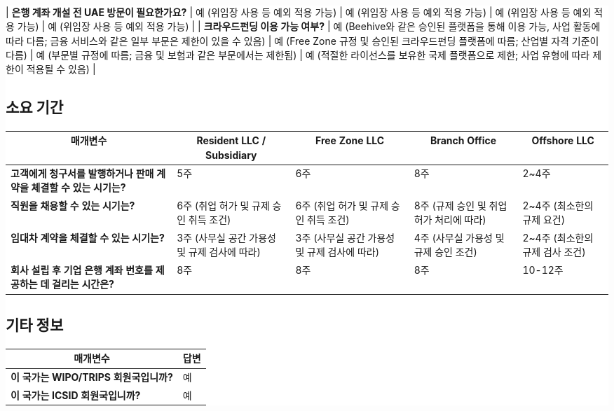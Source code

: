| **은행 계좌 개설 전 UAE 방문이 필요한가요?** | 예 (위임장 사용 등 예외 적용 가능)                                                                                            | 예 (위임장 사용 등 예외 적용 가능)                                              | 예 (위임장 사용 등 예외 적용 가능)                                   | 예 (위임장 사용 등 예외 적용 가능)                                                      |
| **크라우드펀딩 이용 가능 여부?**                                    | 예 (Beehive와 같은 승인된 플랫폼을 통해 이용 가능, 사업 활동에 따라 다름; 금융 서비스와 같은 일부 부문은 제한이 있을 수 있음) | 예 (Free Zone 규정 및 승인된 크라우드펀딩 플랫폼에 따름; 산업별 자격 기준이 다름) | 예 (부문별 규정에 따름; 금융 및 보험과 같은 부문에서는 제한됨) | 예 (적절한 라이선스를 보유한 국제 플랫폼으로 제한; 사업 유형에 따라 제한이 적용될 수 있음) |

## 소요 기간

| **매개변수**                                                                               | **Resident LLC / Subsidiary**                                             | **Free Zone LLC**                                                         | **Branch Office**                                                      | **Offshore LLC**                                    |
| ------------------------------------------------------------------------------------------- | ------------------------------------------------------------------------- | ------------------------------------------------------------------------- | ---------------------------------------------------------------------- | --------------------------------------------------- |
| **고객에게 청구서를 발행하거나 판매 계약을 체결할 수 있는 시기는?**                                  | 5주                                                                    | 6주                                                                    | 8주                                                                 | 2~4주                                        |
| **직원을 채용할 수 있는 시기는?**                                                            | 6주 (취업 허가 및 규제 승인 취득 조건)      | 6주 (취업 허가 및 규제 승인 취득 조건)      | 8주 (규제 승인 및 취업 허가 처리에 따라) | 2~4주 (최소한의 규제 요건)      |
| **임대차 계약을 체결할 수 있는 시기는?**                                                | 3주 (사무실 공간 가용성 및 규제 검사에 따라) | 3주 (사무실 공간 가용성 및 규제 검사에 따라) | 4주 (사무실 가용성 및 규제 승인 조건)      | 2~4주 (최소한의 규제 검사 조건) |
| **회사 설립 후 기업 은행 계좌 번호를 제공하는 데 걸리는 시간은?** | 8주                                                                    | 8주                                                                    | 8주                                                                 | 10-12주                                         |

## 기타 정보

| **매개변수**                               | **답변** |
| ------------------------------------------- | ---------- |
| **이 국가는 WIPO/TRIPS 회원국입니까?** | 예        |
| **이 국가는 ICSID 회원국입니까?**  | 예        |